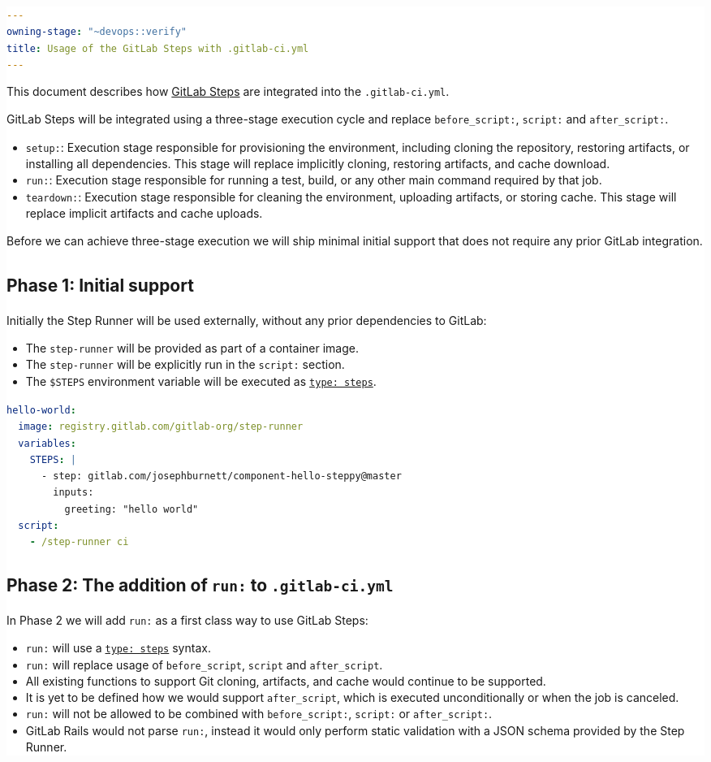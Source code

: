 ```yaml
---
owning-stage: "~devops::verify"
title: Usage of the GitLab Steps with .gitlab-ci.yml
---
```


This document describes how [GitLab Steps](index.md) are integrated into the `.gitlab-ci.yml`.

GitLab Steps will be integrated using a three-stage execution cycle
and replace `before_script:`, `script:` and `after_script:`.

- `setup:`: Execution stage responsible for provisioning the environment,
  including cloning the repository, restoring artifacts, or installing all dependencies.
  This stage will replace implicitly cloning, restoring artifacts, and cache download.
- `run:`: Execution stage responsible for running a test, build,
  or any other main command required by that job.
- `teardown:`: Execution stage responsible for cleaning the environment,
  uploading artifacts, or storing cache. This stage will replace implicit
  artifacts and cache uploads.

Before we can achieve three-stage execution we will ship minimal initial support
that does not require any prior GitLab integration.

## Phase 1: Initial support

Initially the Step Runner will be used externally, without any prior dependencies
to GitLab:

- The `step-runner` will be provided as part of a container image.
- The `step-runner` will be explicitly run in the `script:` section.
- The `$STEPS` environment variable will be executed as [`type: steps`](step-definition.md#the-steps-step-type).

```yaml
hello-world:
  image: registry.gitlab.com/gitlab-org/step-runner
  variables:
    STEPS: |
      - step: gitlab.com/josephburnett/component-hello-steppy@master
        inputs:
          greeting: "hello world"
  script:
    - /step-runner ci
```

## Phase 2: The addition of `run:` to `.gitlab-ci.yml`

In Phase 2 we will add `run:` as a first class way to use GitLab Steps:

- `run:` will use a [`type: steps`](step-definition.md#the-steps-step-type) syntax.
- `run:` will replace usage of `before_script`, `script` and `after_script`.
- All existing functions to support Git cloning, artifacts, and cache would continue to be supported.
- It is yet to be defined how we would support `after_script`, which is executed unconditionally
  or when the job is canceled.
- `run:` will not be allowed to be combined with `before_script:`, `script:` or `after_script:`.
- GitLab Rails would not parse `run:`, instead it would only perform static validation
  with a JSON schema provided by the Step Runner.
